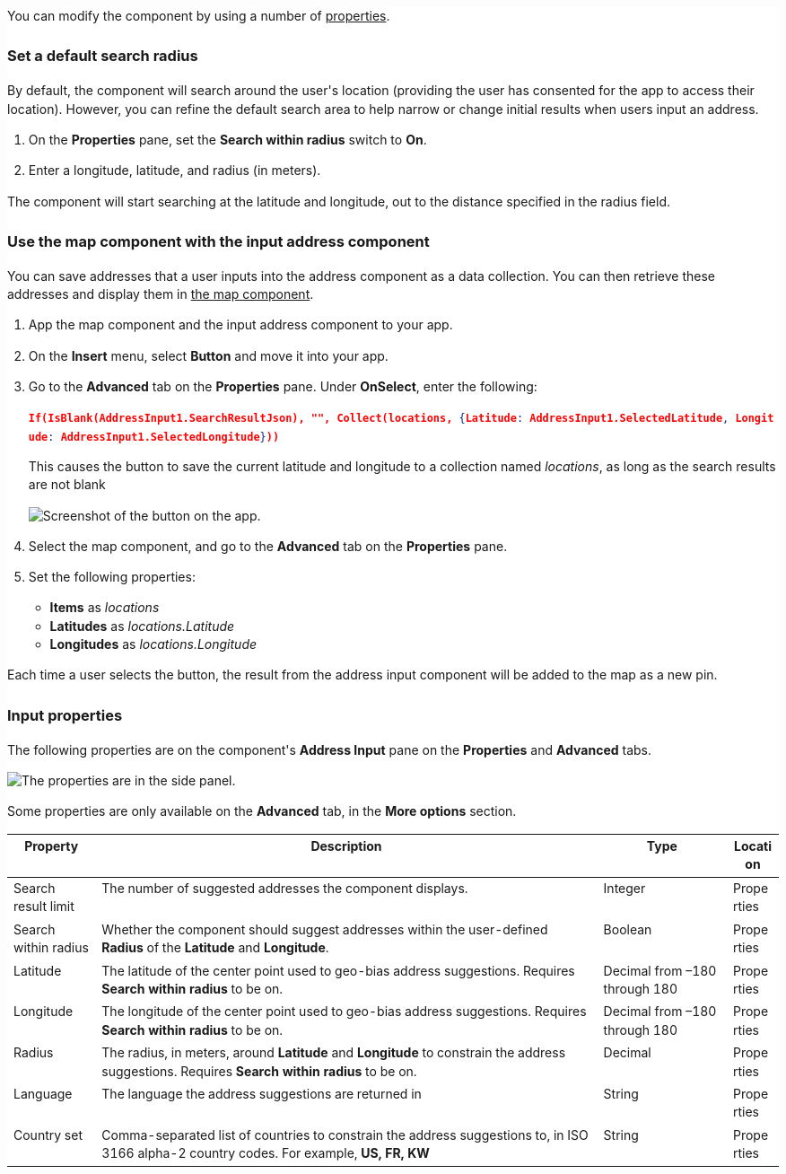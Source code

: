 You can modify the component by using a number of [properties](#input-properties).

### Set a default search radius

By default, the component will search around the user's location (providing the user has consented for the app to access their location). However, you can refine the default search area to help narrow or change initial results when users input an address.

1. On the **Properties** pane, set the **Search within radius** switch to **On**.

1. Enter a longitude, latitude, and radius (in meters).

The component will start searching at the latitude and longitude, out to the distance specified in the radius field.

### Use the map component with the input address component

You can save addresses that a user inputs into the address component as a data collection. You can then retrieve these addresses and display them in [the map component](geospatial-component-map.md).

1. App the map component and the input address component to your app.
2. On the **Insert** menu, select **Button** and move it into your app.
3. Go to the **Advanced** tab on the **Properties** pane. Under **OnSelect**, enter the following:

    ```json
    If(IsBlank(AddressInput1.SearchResultJson), "", Collect(locations, {Latitude: AddressInput1.SelectedLatitude, Longitude: AddressInput1.SelectedLongitude}))
    ```

    This causes the button to save the current latitude and longitude to a collection named *locations*, as long as the search results are not blank

    ![Screenshot of the button on the app.](./media/geospatial/input-code.png)

4. Select the map component, and go to the **Advanced** tab on the **Properties** pane.

5. Set the following properties:

    - **Items** as *locations*
    - **Latitudes** as *locations.Latitude*
    - **Longitudes** as *locations.Longitude*

Each time a user selects the button, the result from the address input component will be added to the map as a new pin.

### Input properties

The following properties are on the component's **Address Input** pane on the **Properties** and **Advanced** tabs.

![The properties are in the side panel.](./media/geospatial/address-properties.png "The properties are in the side panel")

Some properties are only available on the **Advanced** tab, in the **More options** section.

| Property | Description | Type | Location |
| - | - | - | - |
| Search result limit | The number of suggested addresses the component displays. | Integer | Properties |
| Search within radius | Whether the component should suggest addresses within the user-defined **Radius** of the **Latitude** and **Longitude**. | Boolean | Properties |
| Latitude | The latitude of the center point used to geo-bias address suggestions. Requires **Search within radius** to be on. | Decimal from &ndash;180 through 180 | Properties |
| Longitude | The longitude of the center point used to geo-bias address suggestions. Requires **Search within radius** to be on. | Decimal from &ndash;180 through 180 | Properties |
| Radius | The radius, in meters, around **Latitude** and **Longitude** to constrain the address suggestions. Requires **Search within radius** to be on. | Decimal | Properties |
| Language | The language the address suggestions are returned in | String | Properties |
| Country set | Comma-separated list of countries to constrain the address suggestions to, in ISO 3166 alpha-2 country codes. For example, **US, FR, KW** | String | Properties |